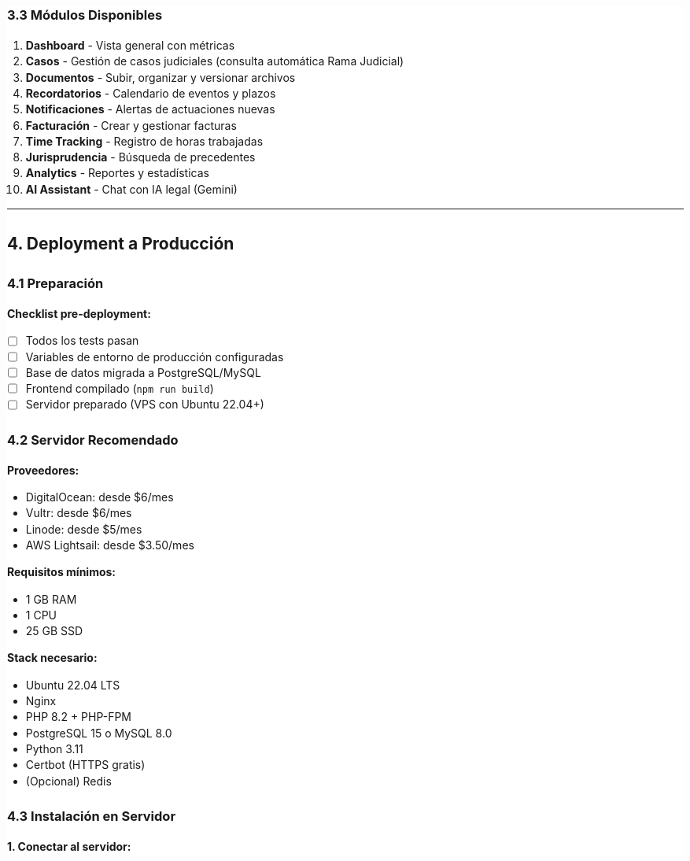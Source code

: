 ### 3.3 Módulos Disponibles

1. **Dashboard** - Vista general con métricas
2. **Casos** - Gestión de casos judiciales (consulta automática Rama Judicial)
3. **Documentos** - Subir, organizar y versionar archivos
4. **Recordatorios** - Calendario de eventos y plazos
5. **Notificaciones** - Alertas de actuaciones nuevas
6. **Facturación** - Crear y gestionar facturas
7. **Time Tracking** - Registro de horas trabajadas
8. **Jurisprudencia** - Búsqueda de precedentes
9. **Analytics** - Reportes y estadísticas
10. **AI Assistant** - Chat con IA legal (Gemini)

---

## 4. Deployment a Producción

### 4.1 Preparación

**Checklist pre-deployment:**

- [ ] Todos los tests pasan
- [ ] Variables de entorno de producción configuradas
- [ ] Base de datos migrada a PostgreSQL/MySQL
- [ ] Frontend compilado (`npm run build`)
- [ ] Servidor preparado (VPS con Ubuntu 22.04+)

### 4.2 Servidor Recomendado

**Proveedores:**
- DigitalOcean: desde $6/mes
- Vultr: desde $6/mes
- Linode: desde $5/mes
- AWS Lightsail: desde $3.50/mes

**Requisitos mínimos:**
- 1 GB RAM
- 1 CPU
- 25 GB SSD

**Stack necesario:**
- Ubuntu 22.04 LTS
- Nginx
- PHP 8.2 + PHP-FPM
- PostgreSQL 15 o MySQL 8.0
- Python 3.11
- Certbot (HTTPS gratis)
- (Opcional) Redis

### 4.3 Instalación en Servidor

**1. Conectar al servidor:**
